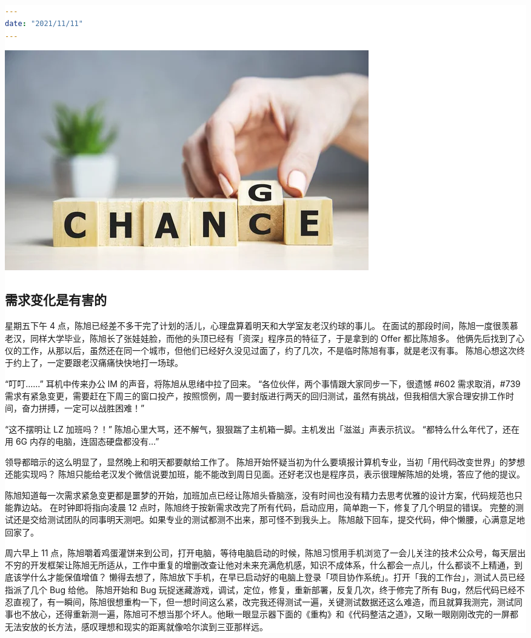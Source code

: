 ```yaml
---
date: "2021/11/11"
---
```


<img src='/_image/image_2023-11-04-21-24-21.png'>

## 需求变化是有害的

星期五下午 4 点，陈旭已经差不多干完了计划的活儿，心理盘算着明天和大学室友老汉约球的事儿。
在面试的那段时间，陈旭一度很羡慕老汉，同样大学毕业，陈旭长了张娃娃脸，而他的头顶已经有「资深」程序员的特征了，于是拿到的 Offer 都比陈旭多。
他俩先后找到了心仪的工作，从那以后，虽然还在同一个城市，但他们已经好久没见过面了，约了几次，不是临时陈旭有事，就是老汉有事。
陈旭心想这次终于约上了，一定要跟老汉痛痛快快地打一场球。

“叮叮......”
耳机中传来办公 IM 的声音，将陈旭从思绪中拉了回来。
“各位伙伴，两个事情跟大家同步一下，很遗憾 #602 需求取消，#739 需求有紧急变更，需要赶在下周三的窗口投产，按照惯例，周一要封版进行两天的回归测试，虽然有挑战，但我相信大家合理安排工作时间，奋力拼搏，一定可以战胜困难！”

“这不摆明让 LZ 加班吗？！”
陈旭心里大骂，还不解气，狠狠踹了主机箱一脚。主机发出「滋滋」声表示抗议。
“都特么什么年代了，还在用 6G 内存的电脑，连固态硬盘都没有...”

领导都暗示的这么明显了，显然晚上和明天都要献给工作了。
陈旭开始怀疑当初为什么要填报计算机专业，当初「用代码改变世界」的梦想还能实现吗？
陈旭只能给老汉发个微信说要加班，能不能改到周日见面。还好老汉也是程序员，表示很理解陈旭的处境，答应了他的提议。

陈旭知道每一次需求紧急变更都是噩梦的开始，加班加点已经让陈旭头昏脑涨，没有时间也没有精力去思考优雅的设计方案，代码规范也只能靠边站。
在时钟即将指向凌晨 12 点时，陈旭终于按新需求改完了所有代码，启动应用，简单跑一下，修复了几个明显的错误。
完整的测试还是交给测试团队的同事明天测吧。如果专业的测试都测不出来，那可怪不到我头上。
陈旭敲下回车，提交代码，伸个懒腰，心满意足地回家了。

周六早上 11 点，陈旭嚼着鸡蛋灌饼来到公司，打开电脑，等待电脑启动的时候，陈旭习惯用手机浏览了一会儿关注的技术公众号，每天层出不穷的开发框架让陈旭无所适从，工作中重复的增删改查让他对未来充满危机感，知识不成体系，什么都会一点儿，什么都谈不上精通，到底该学什么才能保值增值？
懒得去想了，陈旭放下手机，在早已启动好的电脑上登录「项目协作系统」。打开「我的工作台」，测试人员已经指派了几个 Bug 给他。
陈旭开始和 Bug 玩捉迷藏游戏，调试，定位，修复，重新部署，反复几次，终于修完了所有 Bug，然后代码已经不忍直视了，有一瞬间，陈旭很想重构一下，但一想时间这么紧，改完我还得测试一遍，关键测试数据还这么难造，而且就算我测完，测试同事也不放心，还得重新测一遍，陈旭可不想当那个坏人。他瞅一眼显示器下面的《重构》和《代码整洁之道》，又瞅一眼刚刚改完的一屏都无法安放的长方法，感叹理想和现实的距离就像哈尔滨到三亚那样远。
